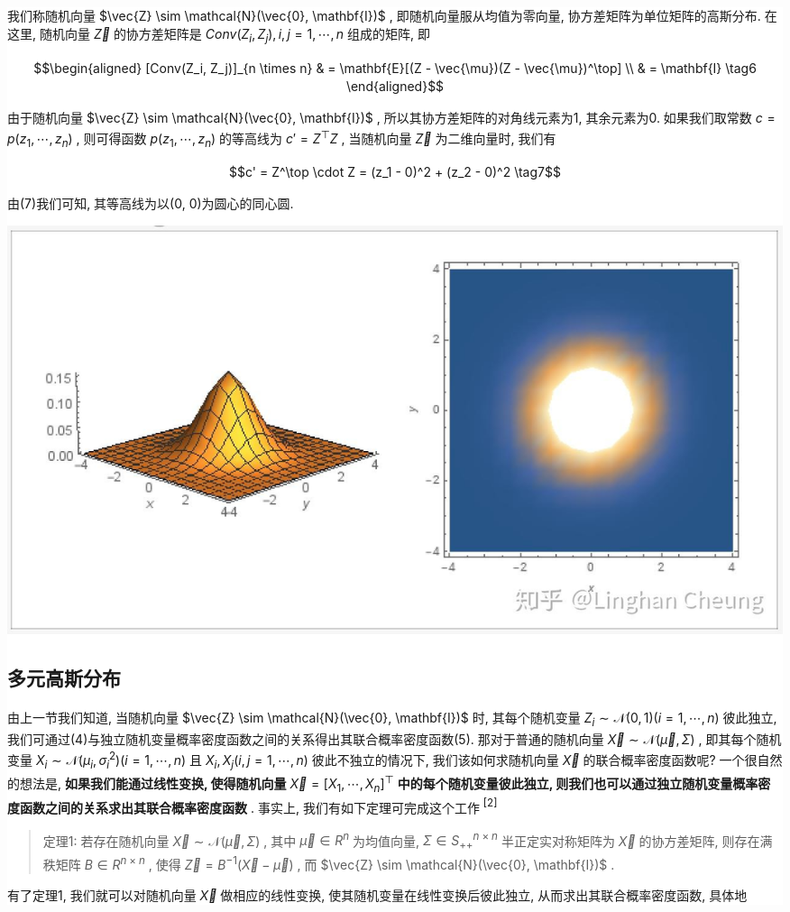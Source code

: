 我们称随机向量  $\vec{Z} \sim \mathcal{N}(\vec{0}, \mathbf{I})$  , 即随机向量服从均值为零向量, 协方差矩阵为单位矩阵的高斯分布. 在这里, 随机向量  $\vec{Z}$  的协方差矩阵是  $Conv(Z_i, Z_j), i, j = 1, \cdots, n$  组成的矩阵, 即

$$\begin{aligned} [Conv(Z_i, Z_j)]_{n \times n} & = \mathbf{E}[(Z - \vec{\mu})(Z - \vec{\mu})^\top] \\ & = \mathbf{I} \tag6 \end{aligned}$$

由于随机向量  $\vec{Z} \sim \mathcal{N}(\vec{0}, \mathbf{I})$  , 所以其协方差矩阵的对角线元素为1, 其余元素为0. 如果我们取常数  $c = p(z_1, \cdots, z_n)$  , 则可得函数  $p(z_1, \cdots, z_n)$  的等高线为  $c' = Z^\top Z$  , 当随机向量  $\vec{Z}$  为二维向量时, 我们有

$$c' = Z^\top \cdot Z = (z_1 - 0)^2 + (z_2 - 0)^2 \tag7$$

由(7)我们可知, 其等高线为以(0, 0)为圆心的同心圆.

![二元标准高斯分布概率密度函数图](zhimg.com/v2-0b1a5466e3d1c91477fa4e28e1fc5724_r.jpg)

## 多元高斯分布

由上一节我们知道, 当随机向量  $\vec{Z} \sim \mathcal{N}(\vec{0}, \mathbf{I})$  时, 其每个随机变量  $Z_i \sim \mathcal{N}(0, 1) (i = 1, \cdots, n)$  彼此独立, 我们可通过(4)与独立随机变量概率密度函数之间的关系得出其联合概率密度函数(5). 那对于普通的随机向量  $\vec{X} \sim \mathcal{N}(\vec{\mu}, \Sigma)$  , 即其每个随机变量  $X_i \sim \mathcal{N}(\mu_i, \sigma_i^2) (i = 1, \cdots, n)$  且  $X_i, X_j(i, j = 1, \cdots, n)$  彼此不独立的情况下, 我们该如何求随机向量  $\vec{X}$  的联合概率密度函数呢? 一个很自然的想法是,  **如果我们能通过线性变换, 使得随机向量**  $\vec{X} = [X_1, \cdots, X_n]^\top$  **中的每个随机变量彼此独立, 则我们也可以通过独立随机变量概率密度函数之间的关系求出其联合概率密度函数** . 事实上, 我们有如下定理可完成这个工作  $^{[2]}$  

>定理1: 若存在随机向量  $\vec{X} \sim \mathcal{N}(\vec{\mu}, \Sigma)$  , 其中  $\vec{\mu} \in R^n$  为均值向量,  $\Sigma \in S^{n \times n}_{++}$  半正定实对称矩阵为  $\vec{X}$  的协方差矩阵, 则存在满秩矩阵  $B \in R^{n \times n}$  , 使得  $\vec{Z} = B^{-1}(\vec{X} - \vec{\mu})$  , 而  $\vec{Z} \sim \mathcal{N}(\vec{0}, \mathbf{I})$  .

有了定理1, 我们就可以对随机向量  $\vec{X}$  做相应的线性变换, 使其随机变量在线性变换后彼此独立, 从而求出其联合概率密度函数, 具体地
